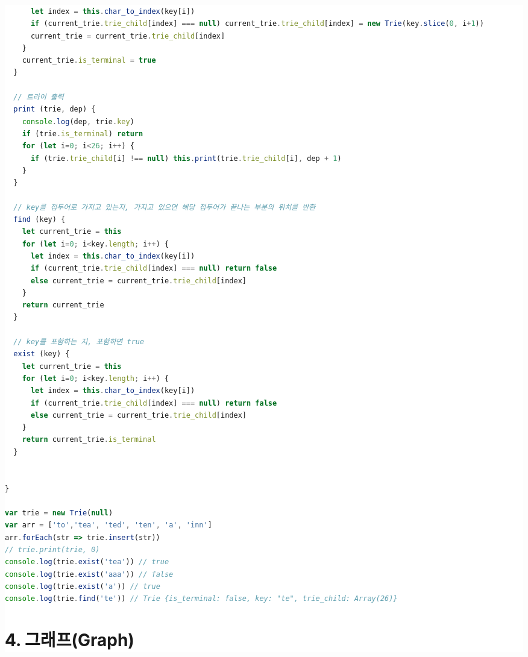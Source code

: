 ```javascript
      let index = this.char_to_index(key[i])
      if (current_trie.trie_child[index] === null) current_trie.trie_child[index] = new Trie(key.slice(0, i+1))
      current_trie = current_trie.trie_child[index]   
    }
    current_trie.is_terminal = true
  }

  // 트라이 출력
  print (trie, dep) {
    console.log(dep, trie.key)
    if (trie.is_terminal) return
    for (let i=0; i<26; i++) {
      if (trie.trie_child[i] !== null) this.print(trie.trie_child[i], dep + 1)
    }
  }

  // key를 접두어로 가지고 있는지, 가지고 있으면 해당 접두어가 끝나는 부분의 위치를 반환
  find (key) {
    let current_trie = this
    for (let i=0; i<key.length; i++) {      
      let index = this.char_to_index(key[i])
      if (current_trie.trie_child[index] === null) return false
      else current_trie = current_trie.trie_child[index]   
    }
    return current_trie
  }

  // key를 포함하는 지, 포함하면 true
  exist (key) {
    let current_trie = this
    for (let i=0; i<key.length; i++) {      
      let index = this.char_to_index(key[i])
      if (current_trie.trie_child[index] === null) return false
      else current_trie = current_trie.trie_child[index]   
    }
    return current_trie.is_terminal
  }
  

}

var trie = new Trie(null)
var arr = ['to','tea', 'ted', 'ten', 'a', 'inn']
arr.forEach(str => trie.insert(str))
// trie.print(trie, 0)
console.log(trie.exist('tea')) // true
console.log(trie.exist('aaa')) // false
console.log(trie.exist('a')) // true
console.log(trie.find('te')) // Trie {is_terminal: false, key: "te", trie_child: Array(26)}

```

# 4. 그래프(Graph)